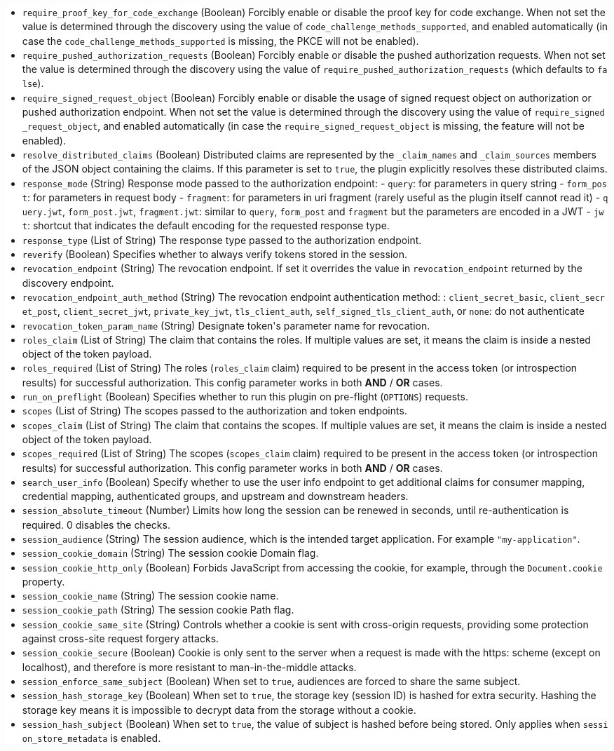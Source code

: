 - `require_proof_key_for_code_exchange` (Boolean) Forcibly enable or disable the proof key for code exchange. When not set the value is determined through the discovery using the value of `code_challenge_methods_supported`, and enabled automatically (in case the `code_challenge_methods_supported` is missing, the PKCE will not be enabled).
- `require_pushed_authorization_requests` (Boolean) Forcibly enable or disable the pushed authorization requests. When not set the value is determined through the discovery using the value of `require_pushed_authorization_requests` (which defaults to `false`).
- `require_signed_request_object` (Boolean) Forcibly enable or disable the usage of signed request object on authorization or pushed authorization endpoint. When not set the value is determined through the discovery using the value of `require_signed_request_object`, and enabled automatically (in case the `require_signed_request_object` is missing, the feature will not be enabled).
- `resolve_distributed_claims` (Boolean) Distributed claims are represented by the `_claim_names` and `_claim_sources` members of the JSON object containing the claims. If this parameter is set to `true`, the plugin explicitly resolves these distributed claims.
- `response_mode` (String) Response mode passed to the authorization endpoint: - `query`: for parameters in query string - `form_post`: for parameters in request body - `fragment`: for parameters in uri fragment (rarely useful as the plugin itself cannot read it) - `query.jwt`, `form_post.jwt`, `fragment.jwt`: similar to `query`, `form_post` and `fragment` but the parameters are encoded in a JWT - `jwt`: shortcut that indicates the default encoding for the requested response type.
- `response_type` (List of String) The response type passed to the authorization endpoint.
- `reverify` (Boolean) Specifies whether to always verify tokens stored in the session.
- `revocation_endpoint` (String) The revocation endpoint. If set it overrides the value in `revocation_endpoint` returned by the discovery endpoint.
- `revocation_endpoint_auth_method` (String) The revocation endpoint authentication method: : `client_secret_basic`, `client_secret_post`, `client_secret_jwt`, `private_key_jwt`, `tls_client_auth`, `self_signed_tls_client_auth`, or `none`: do not authenticate
- `revocation_token_param_name` (String) Designate token's parameter name for revocation.
- `roles_claim` (List of String) The claim that contains the roles. If multiple values are set, it means the claim is inside a nested object of the token payload.
- `roles_required` (List of String) The roles (`roles_claim` claim) required to be present in the access token (or introspection results) for successful authorization. This config parameter works in both **AND** / **OR** cases.
- `run_on_preflight` (Boolean) Specifies whether to run this plugin on pre-flight (`OPTIONS`) requests.
- `scopes` (List of String) The scopes passed to the authorization and token endpoints.
- `scopes_claim` (List of String) The claim that contains the scopes. If multiple values are set, it means the claim is inside a nested object of the token payload.
- `scopes_required` (List of String) The scopes (`scopes_claim` claim) required to be present in the access token (or introspection results) for successful authorization. This config parameter works in both **AND** / **OR** cases.
- `search_user_info` (Boolean) Specify whether to use the user info endpoint to get additional claims for consumer mapping, credential mapping, authenticated groups, and upstream and downstream headers.
- `session_absolute_timeout` (Number) Limits how long the session can be renewed in seconds, until re-authentication is required. 0 disables the checks.
- `session_audience` (String) The session audience, which is the intended target application. For example `"my-application"`.
- `session_cookie_domain` (String) The session cookie Domain flag.
- `session_cookie_http_only` (Boolean) Forbids JavaScript from accessing the cookie, for example, through the `Document.cookie` property.
- `session_cookie_name` (String) The session cookie name.
- `session_cookie_path` (String) The session cookie Path flag.
- `session_cookie_same_site` (String) Controls whether a cookie is sent with cross-origin requests, providing some protection against cross-site request forgery attacks.
- `session_cookie_secure` (Boolean) Cookie is only sent to the server when a request is made with the https: scheme (except on localhost), and therefore is more resistant to man-in-the-middle attacks.
- `session_enforce_same_subject` (Boolean) When set to `true`, audiences are forced to share the same subject.
- `session_hash_storage_key` (Boolean) When set to `true`, the storage key (session ID) is hashed for extra security. Hashing the storage key means it is impossible to decrypt data from the storage without a cookie.
- `session_hash_subject` (Boolean) When set to `true`, the value of subject is hashed before being stored. Only applies when `session_store_metadata` is enabled.